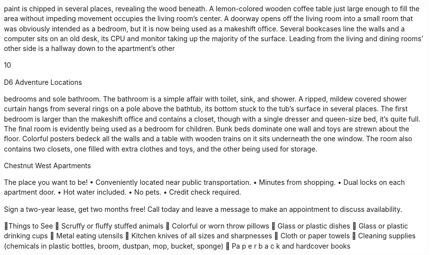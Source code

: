 paint is chipped in several places, revealing the
wood beneath. A lemon-colored wooden coﬀee table just large enough to ﬁll the area without impeding movement occupies the living room’s center.
A doorway opens oﬀ the living room into a small
room that was obviously intended as a bedroom,
but it is now being used as a makeshift oﬃce.
Several bookcases line the walls and a computer sits
on an old desk, its CPU and monitor taking up the
majority of the surface.
Leading from the living and dining rooms’ other
side is a hallway down to the apartment’s other

10

D6 Adventure Locations

bedrooms and sole bathroom. The bathroom is a
simple aﬀair with toilet, sink, and shower. A ripped,
mildew covered shower curtain hangs from several
rings on a pole above the bathtub, its bottom stuck
to the tub’s surface in several places.
The ﬁrst bedroom is larger than the makeshift
oﬃce and contains a closet, though with a single
dresser and queen-size bed, it’s quite full.
The ﬁnal room is evidently being used as a bedroom for children. Bunk beds dominate one wall
and toys are strewn about the ﬂoor. Colorful posters
bedeck all the walls and a table with wooden trains
on it sits underneath the one window. The room also
contains two closets, one ﬁlled with extra clothes
and toys, and the other being used for storage.

Chestnut West
Apartments

The place you want to be!
• Conveniently located near
public transportation.
• Minutes from
shopping.
• Dual locks on
each apartment
door.
• Hot water
included.
• No pets.
• Credit check required.

Sign a two-year lease,
get two months free!
Call today and leave a message
to make an appointment
to discuss availability.

Things to See
 Scruﬀy or ﬂuﬀy stuﬀed animals
 Colorful or worn throw pillows
 Glass or plastic dishes
 Glass or plastic drinking cups
 Metal eating utensils
 Kitchen knives of all sizes and sharpnesses
 Cloth or paper towels
 Cleaning supplies (chemicals in plastic bottles, broom, dustpan, mop, bucket,
sponge)
 Pa p e r b a c k
and
hardcover
books